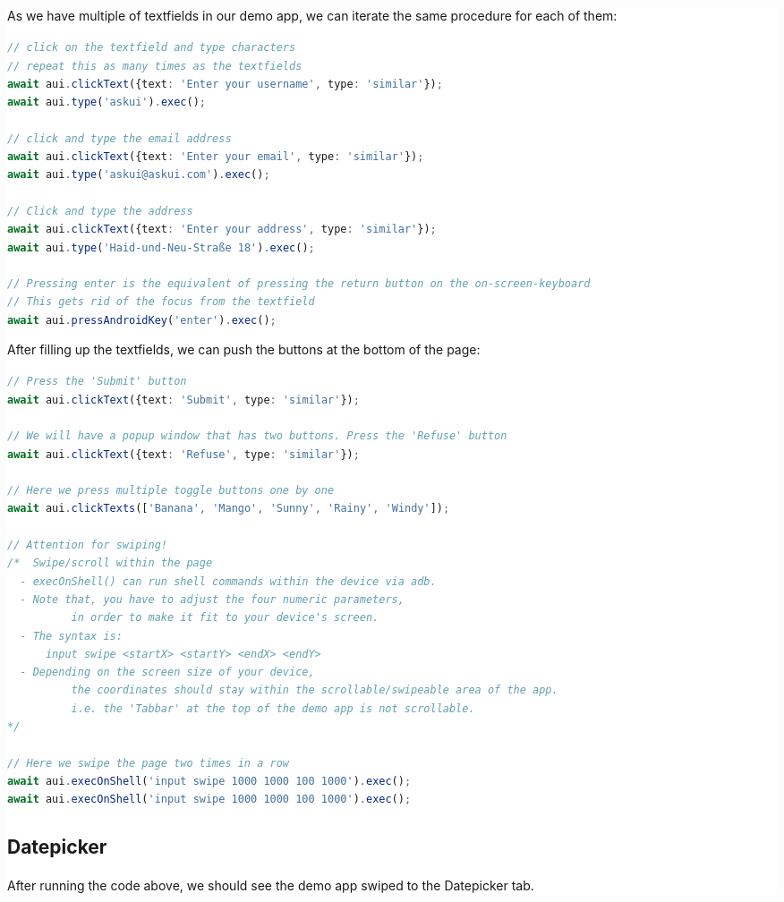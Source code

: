 As we have multiple of textfields in our demo app, we can iterate the same procedure for each of them:

```typescript
// click on the textfield and type characters
// repeat this as many times as the textfields
await aui.clickText({text: 'Enter your username', type: 'similar'});
await aui.type('askui').exec();

// click and type the email address
await aui.clickText({text: 'Enter your email', type: 'similar'});
await aui.type('askui@askui.com').exec();

// Click and type the address
await aui.clickText({text: 'Enter your address', type: 'similar'});
await aui.type('Haid-und-Neu-Straße 18').exec();

// Pressing enter is the equivalent of pressing the return button on the on-screen-keyboard
// This gets rid of the focus from the textfield
await aui.pressAndroidKey('enter').exec();
```

After filling up the textfields, we can push the buttons at the bottom of the page:

```typescript
// Press the 'Submit' button
await aui.clickText({text: 'Submit', type: 'similar'});

// We will have a popup window that has two buttons. Press the 'Refuse' button
await aui.clickText({text: 'Refuse', type: 'similar'});

// Here we press multiple toggle buttons one by one
await aui.clickTexts(['Banana', 'Mango', 'Sunny', 'Rainy', 'Windy']);

// Attention for swiping!
/*  Swipe/scroll within the page
  - execOnShell() can run shell commands within the device via adb.
  - Note that, you have to adjust the four numeric parameters,
          in order to make it fit to your device's screen.
  - The syntax is:
      input swipe <startX> <startY> <endX> <endY>
  - Depending on the screen size of your device,
          the coordinates should stay within the scrollable/swipeable area of the app.
          i.e. the 'Tabbar' at the top of the demo app is not scrollable.
*/

// Here we swipe the page two times in a row
await aui.execOnShell('input swipe 1000 1000 100 1000').exec();
await aui.execOnShell('input swipe 1000 1000 100 1000').exec();
```

## Datepicker
After running the code above, we should see the demo app swiped to the Datepicker tab.
